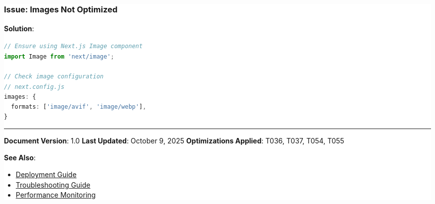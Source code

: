 ### Issue: Images Not Optimized

**Solution**:
```typescript
// Ensure using Next.js Image component
import Image from 'next/image';

// Check image configuration
// next.config.js
images: {
  formats: ['image/avif', 'image/webp'],
}
```

---

**Document Version**: 1.0
**Last Updated**: October 9, 2025
**Optimizations Applied**: T036, T037, T054, T055

**See Also**:
- [Deployment Guide](./deployment-guide.md)
- [Troubleshooting Guide](./troubleshooting.md)
- [Performance Monitoring](./runbook.md#performance-monitoring)
